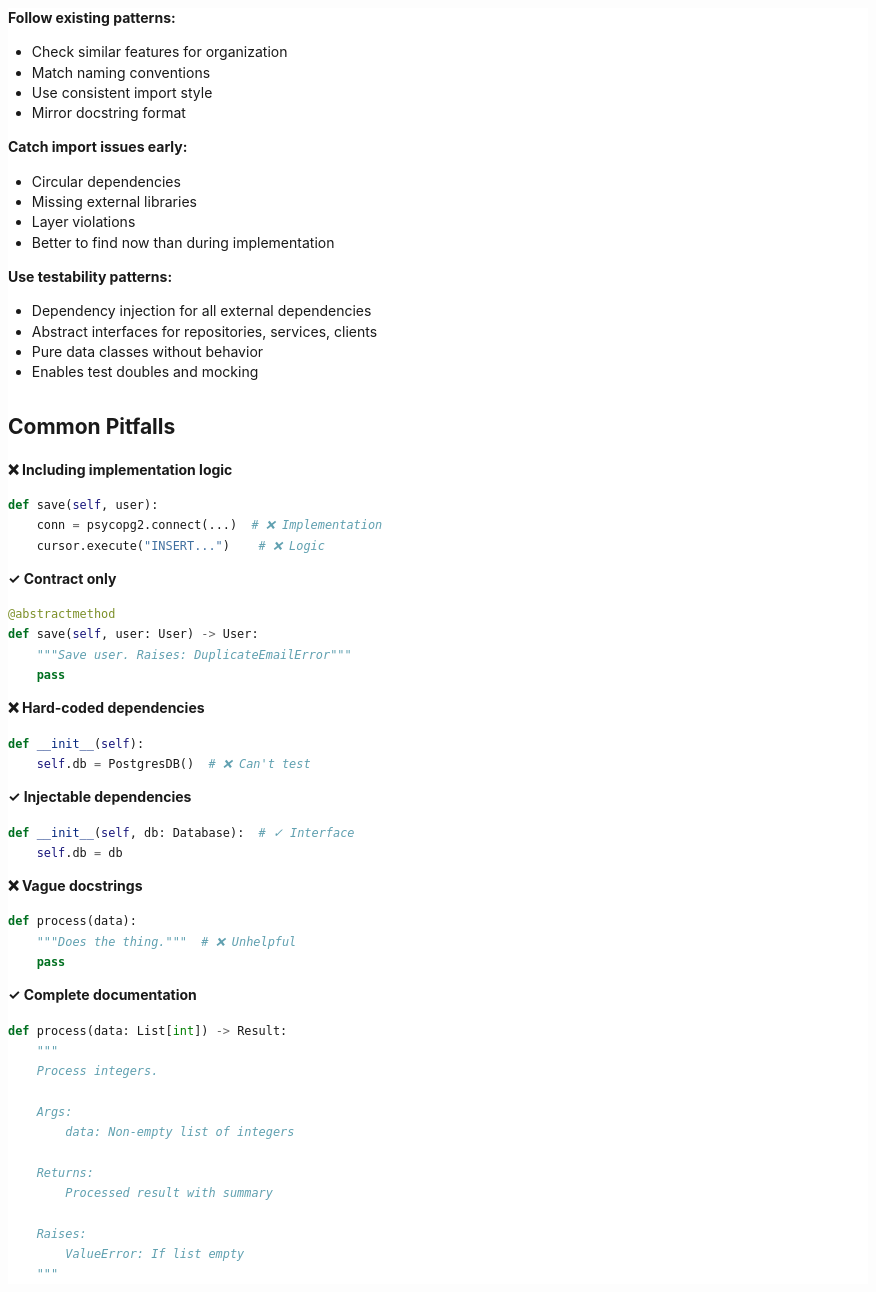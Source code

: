 **Follow existing patterns:**
- Check similar features for organization
- Match naming conventions
- Use consistent import style
- Mirror docstring format

**Catch import issues early:**
- Circular dependencies
- Missing external libraries
- Layer violations
- Better to find now than during implementation

**Use testability patterns:**
- Dependency injection for all external dependencies
- Abstract interfaces for repositories, services, clients
- Pure data classes without behavior
- Enables test doubles and mocking

## Common Pitfalls

**❌ Including implementation logic**
```python
def save(self, user):
    conn = psycopg2.connect(...)  # ❌ Implementation
    cursor.execute("INSERT...")    # ❌ Logic
```

**✓ Contract only**
```python
@abstractmethod
def save(self, user: User) -> User:
    """Save user. Raises: DuplicateEmailError"""
    pass
```

**❌ Hard-coded dependencies**
```python
def __init__(self):
    self.db = PostgresDB()  # ❌ Can't test
```

**✓ Injectable dependencies**
```python
def __init__(self, db: Database):  # ✓ Interface
    self.db = db
```

**❌ Vague docstrings**
```python
def process(data):
    """Does the thing."""  # ❌ Unhelpful
    pass
```

**✓ Complete documentation**
```python
def process(data: List[int]) -> Result:
    """
    Process integers.
    
    Args:
        data: Non-empty list of integers
        
    Returns:
        Processed result with summary
        
    Raises:
        ValueError: If list empty
    """
```